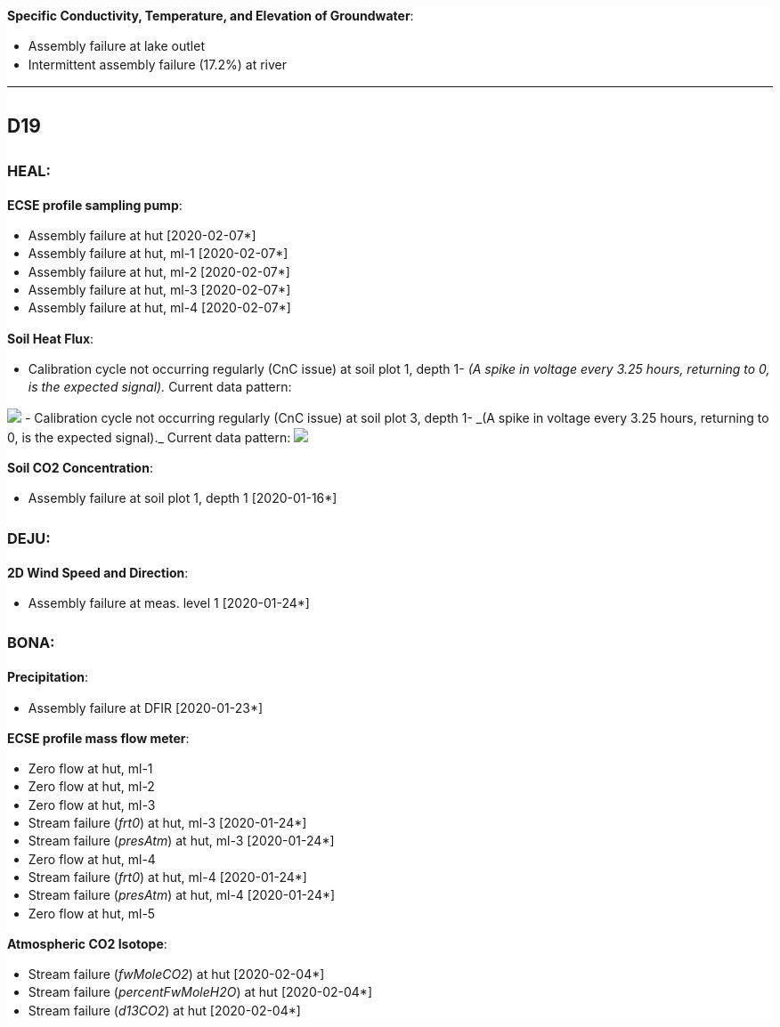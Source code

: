 **Specific Conductivity, Temperature, and Elevation of Groundwater**:
 - Assembly failure at lake outlet
 - Intermittent assembly failure (17.2%) at river

***
## D19

### HEAL:

**ECSE profile sampling pump**:
 - Assembly failure at hut [2020-02-07*]
 - Assembly failure at hut, ml-1 [2020-02-07*]
 - Assembly failure at hut, ml-2 [2020-02-07*]
 - Assembly failure at hut, ml-3 [2020-02-07*]
 - Assembly failure at hut, ml-4 [2020-02-07*]

**Soil Heat Flux**:
 - Calibration cycle not occurring regularly (CnC issue) at soil plot 1, depth 1- _(A spike in voltage every 3.25 hours, returning to 0, is the expected signal)._ Current data pattern:

<img src="/scratch/SOM/rollingAnalysis/RptDp00/smartAlerts/imgs/NEON.D19.HEAL.DP0.00040.001.01800.001.501.000-2020-02-08.png">
 - Calibration cycle not occurring regularly (CnC issue) at soil plot 3, depth 1- _(A spike in voltage every 3.25 hours, returning to 0, is the expected signal)._ Current data pattern:

<img src="/scratch/SOM/rollingAnalysis/RptDp00/smartAlerts/imgs/NEON.D19.HEAL.DP0.00040.001.01800.003.501.000-2020-02-08.png">

**Soil CO2 Concentration**:
 - Assembly failure at soil plot 1, depth 1 [2020-01-16*]

### DEJU:

**2D Wind Speed and Direction**:
 - Assembly failure at meas. level 1 [2020-01-24*]

### BONA:

**Precipitation**:
 - Assembly failure at DFIR [2020-01-23*]

**ECSE profile mass flow meter**:
 - Zero flow at hut, ml-1
 - Zero flow at hut, ml-2
 - Zero flow at hut, ml-3
 - Stream failure (_frt0_) at hut, ml-3 [2020-01-24*]
 - Stream failure (_presAtm_) at hut, ml-3 [2020-01-24*]
 - Zero flow at hut, ml-4
 - Stream failure (_frt0_) at hut, ml-4 [2020-01-24*]
 - Stream failure (_presAtm_) at hut, ml-4 [2020-01-24*]
 - Zero flow at hut, ml-5

**Atmospheric CO2 Isotope**:
 - Stream failure (_fwMoleCO2_) at hut [2020-02-04*]
 - Stream failure (_percentFwMoleH2O_) at hut [2020-02-04*]
 - Stream failure (_d13CO2_) at hut [2020-02-04*]
